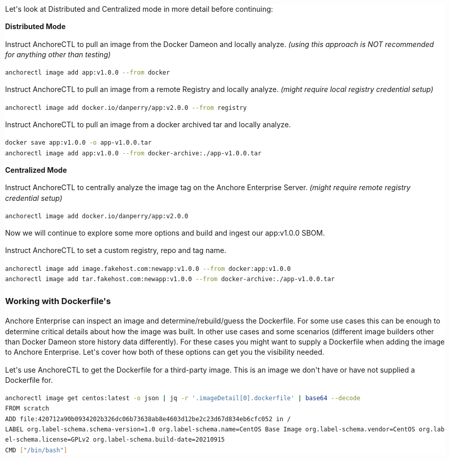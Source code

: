 Let's look at Distributed and Centralized mode in more detail before continuing:

**Distributed Mode**

Instruct AnchoreCTL to pull an image from the Docker Dameon and locally analyze. _(using this approach is NOT recommended for anything other than testing)_
```bash
anchorectl image add app:v1.0.0 --from docker 
```

Instruct AnchoreCTL to pull an image from a remote Registry and locally analyze. _(might require local registry credential setup)_
```bash
anchorectl image add docker.io/danperry/app:v2.0.0 --from registry 
```

Instruct AnchoreCTL to pull an image from a docker archived tar and locally analyze.
```bash
docker save app:v1.0.0 -o app-v1.0.0.tar
anchorectl image add app:v1.0.0 --from docker-archive:./app-v1.0.0.tar
```

**Centralized Mode**

Instruct AnchoreCTL to centrally analyze the image tag on the Anchore Enterprise Server. _(might require remote registry credential setup)_
```bash
anchorectl image add docker.io/danperry/app:v2.0.0
```

Now we will continue to explore some more options and build and ingest our app:v1.0.0 SBOM.

Instruct AnchoreCTL to set a custom registry, repo and tag name.
```bash
anchorectl image add image.fakehost.com:newapp:v1.0.0 --from docker:app:v1.0.0
anchorectl image add tar.fakehost.com:newapp:v1.0.0 --from docker-archive:./app-v1.0.0.tar
```

### Working with Dockerfile's

Anchore Enterprise can inspect an image and determine/rebuild/guess the Dockerfile. For some use cases this can be enough to determine critical details about how the image was built.
In other use cases and some scenarios (different image builders other than Docker Dameon store history data differently).
For these cases you might want to supply a Dockerfile when adding the image to Anchore Enterprise.
Let's cover how both of these options can get you the visibility needed.

Let's use AnchoreCTL to get the Dockerfile for a third-party image. This is an image we don't have or have not supplied a Dockerfile for.
```bash
anchorectl image get centos:latest -o json | jq -r '.imageDetail[0].dockerfile' | base64 --decode
FROM scratch
ADD file:420712a90b0934202b326dc06b73638ab8e4603d12be2c23d67d834eb6cfc052 in /
LABEL org.label-schema.schema-version=1.0 org.label-schema.name=CentOS Base Image org.label-schema.vendor=CentOS org.label-schema.license=GPLv2 org.label-schema.build-date=20210915
CMD ["/bin/bash"]
```
